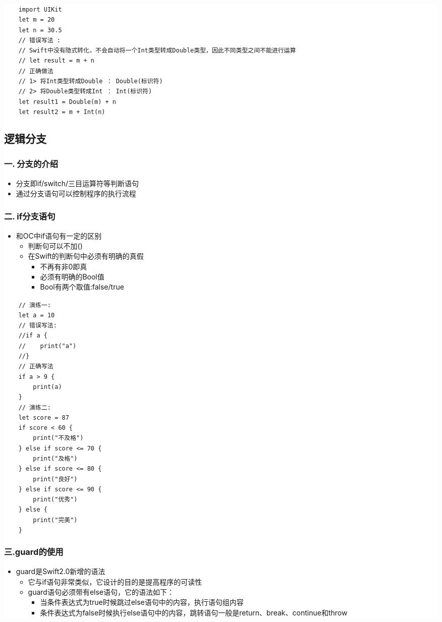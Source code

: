 ```
    import UIKit
    let m = 20
    let n = 30.5
    // 错误写法 :
    // Swift中没有隐式转化，不会自动将一个Int类型转成Double类型，因此不同类型之间不能进行运算
    // let result = m + n
    // 正确做法
    // 1> 将Int类型转成Double ： Double(标识符)
    // 2> 将Double类型转成Int ： Int(标识符)
    let result1 = Double(m) + n
    let result2 = m + Int(n)
```
## 逻辑分支
### 一. 分支的介绍
- 分支即if/switch/三目运算符等判断语句
- 通过分支语句可以控制程序的执行流程

### 二. if分支语句
- 和OC中if语句有一定的区别
    - 判断句可以不加()
    - 在Swift的判断句中必须有明确的真假
        - 不再有非0即真
        - 必须有明确的Bool值
        - Bool有两个取值:false/true

```
    // 演练一:
    let a = 10
    // 错误写法:
    //if a {
    //    print("a")
    //}
    // 正确写法
    if a > 9 {
        print(a)
    }
    // 演练二:
    let score = 87
    if score < 60 {
        print("不及格")
    } else if score <= 70 {
        print("及格")
    } else if score <= 80 {
        print("良好")
    } else if score <= 90 {
        print("优秀")
    } else {
        print("完美")
    }
```
### 三.guard的使用
- guard是Swift2.0新增的语法
    - 它与if语句非常类似，它设计的目的是提高程序的可读性
    - guard语句必须带有else语句，它的语法如下：
        - 当条件表达式为true时候跳过else语句中的内容，执行语句组内容
        - 条件表达式为false时候执行else语句中的内容，跳转语句一般是return、break、continue和throw

